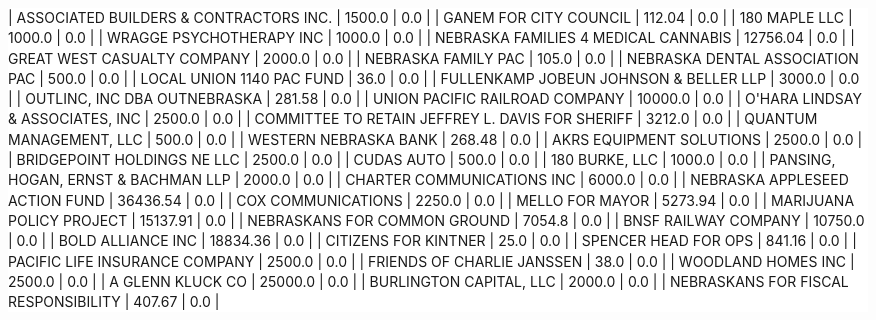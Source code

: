 | ASSOCIATED BUILDERS & CONTRACTORS INC. | 1500.0 | 0.0 |
| GANEM FOR CITY COUNCIL | 112.04 | 0.0 |
| 180 MAPLE LLC | 1000.0 | 0.0 |
| WRAGGE PSYCHOTHERAPY INC | 1000.0 | 0.0 |
| NEBRASKA FAMILIES 4 MEDICAL CANNABIS | 12756.04 | 0.0 |
| GREAT WEST CASUALTY COMPANY | 2000.0 | 0.0 |
| NEBRASKA FAMILY PAC | 105.0 | 0.0 |
| NEBRASKA DENTAL ASSOCIATION PAC | 500.0 | 0.0 |
| LOCAL UNION 1140 PAC FUND | 36.0 | 0.0 |
| FULLENKAMP JOBEUN JOHNSON & BELLER LLP | 3000.0 | 0.0 |
| OUTLINC, INC DBA OUTNEBRASKA | 281.58 | 0.0 |
| UNION PACIFIC RAILROAD COMPANY | 10000.0 | 0.0 |
| O'HARA LINDSAY & ASSOCIATES, INC | 2500.0 | 0.0 |
| COMMITTEE TO RETAIN JEFFREY L. DAVIS FOR SHERIFF | 3212.0 | 0.0 |
| QUANTUM MANAGEMENT, LLC | 500.0 | 0.0 |
| WESTERN NEBRASKA BANK | 268.48 | 0.0 |
| AKRS EQUIPMENT SOLUTIONS | 2500.0 | 0.0 |
| BRIDGEPOINT HOLDINGS NE LLC | 2500.0 | 0.0 |
| CUDAS AUTO | 500.0 | 0.0 |
| 180 BURKE, LLC | 1000.0 | 0.0 |
| PANSING, HOGAN, ERNST & BACHMAN LLP | 2000.0 | 0.0 |
| CHARTER COMMUNICATIONS INC | 6000.0 | 0.0 |
| NEBRASKA APPLESEED ACTION FUND | 36436.54 | 0.0 |
| COX COMMUNICATIONS | 2250.0 | 0.0 |
| MELLO FOR MAYOR | 5273.94 | 0.0 |
| MARIJUANA POLICY PROJECT | 15137.91 | 0.0 |
| NEBRASKANS FOR COMMON GROUND | 7054.8 | 0.0 |
| BNSF RAILWAY COMPANY | 10750.0 | 0.0 |
| BOLD ALLIANCE INC | 18834.36 | 0.0 |
| CITIZENS FOR KINTNER | 25.0 | 0.0 |
| SPENCER HEAD FOR OPS | 841.16 | 0.0 |
| PACIFIC LIFE INSURANCE COMPANY | 2500.0 | 0.0 |
| FRIENDS OF CHARLIE JANSSEN | 38.0 | 0.0 |
| WOODLAND HOMES INC | 2500.0 | 0.0 |
| A GLENN KLUCK CO | 25000.0 | 0.0 |
| BURLINGTON CAPITAL, LLC | 2000.0 | 0.0 |
| NEBRASKANS FOR FISCAL RESPONSIBILITY | 407.67 | 0.0 |